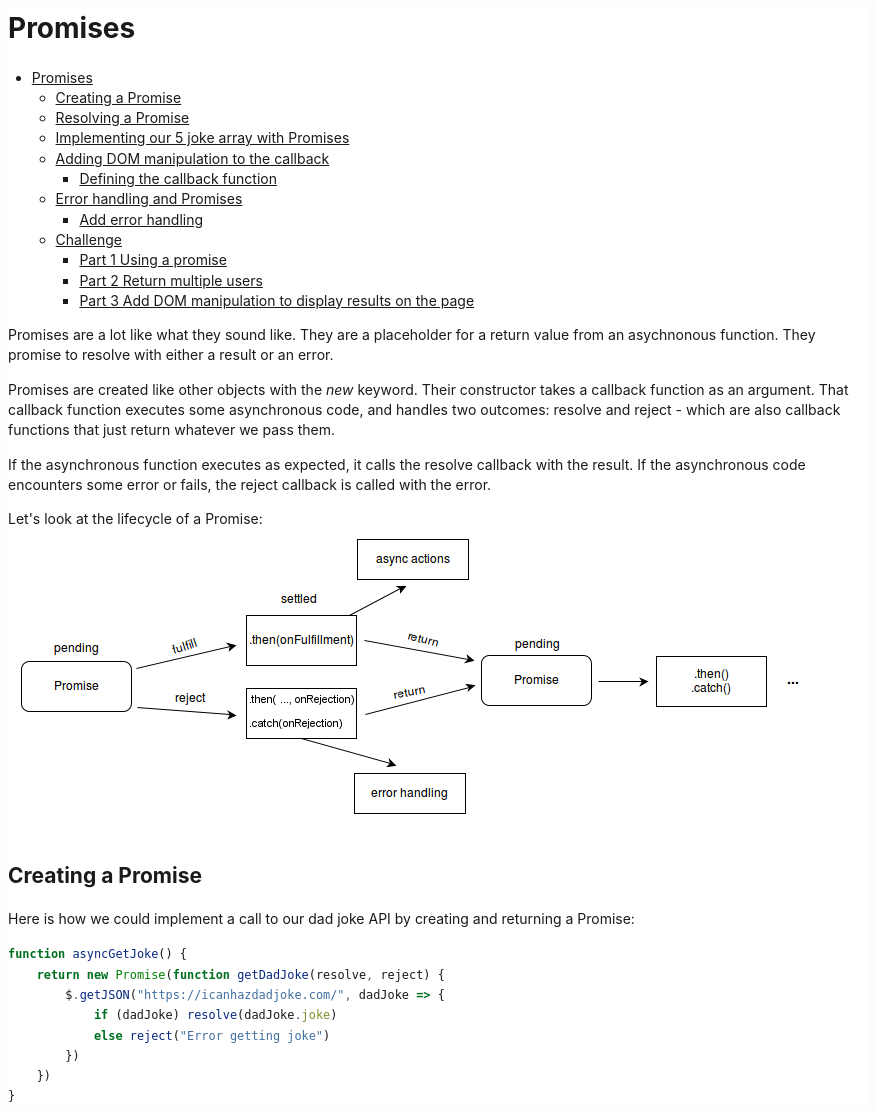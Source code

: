 # Promises

- [Promises](#promises)
	- [Creating a Promise](#creating-a-promise)
	- [Resolving a Promise](#resolving-a-promise)
	- [Implementing our 5 joke array with Promises](#implementing-our-5-joke-array-with-promises)
	- [Adding DOM manipulation to the callback](#adding-dom-manipulation-to-the-callback)
		- [Defining the callback function](#defining-the-callback-function)
	- [Error handling and Promises](#error-handling-and-promises)
		- [Add error handling](#add-error-handling)
	- [Challenge](#challenge)
		- [Part 1 Using a promise](#part-1-using-a-promise)
		- [Part 2 Return multiple users](#part-2-return-multiple-users)
		- [Part 3 Add DOM manipulation to display results on the page](#part-3-add-dom-manipulation-to-display-results-on-the-page)

Promises are a lot like what they sound like. They are a placeholder for a return value from an asychnonous function. They promise to resolve with either a result or an error.

Promises are created like other objects with the _new_ keyword. Their constructor takes a callback function as an argument. That callback function executes some asynchronous code, and handles two outcomes: resolve and reject - which are also callback functions that just return whatever we pass them.

If the asynchronous function executes as expected, it calls the resolve callback with the result. If the asynchronous code encounters some error or fails, the reject callback is called with the error.

Let's look at the lifecycle of a Promise:
![lifecycle of a Promise](img/promises_flow.png)

## Creating a Promise

Here is how we could implement a call to our dad joke API by creating and returning a Promise:

```javascript
function asyncGetJoke() {
	return new Promise(function getDadJoke(resolve, reject) {
		$.getJSON("https://icanhazdadjoke.com/", dadJoke => {
			if (dadJoke) resolve(dadJoke.joke)
			else reject("Error getting joke")
		})
	})
}
```
